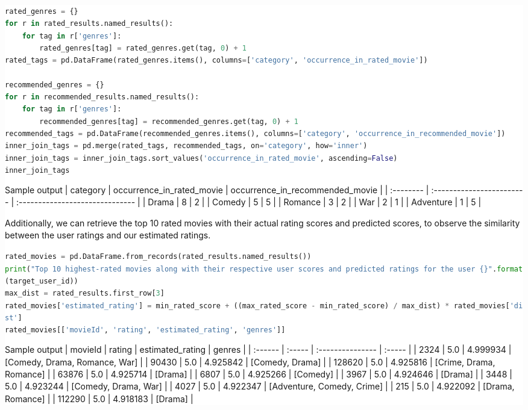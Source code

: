 ```python
rated_genres = {}
for r in rated_results.named_results():
    for tag in r['genres']:
        rated_genres[tag] = rated_genres.get(tag, 0) + 1
rated_tags = pd.DataFrame(rated_genres.items(), columns=['category', 'occurrence_in_rated_movie'])

recommended_genres = {}
for r in recommended_results.named_results():
    for tag in r['genres']:
        recommended_genres[tag] = recommended_genres.get(tag, 0) + 1
recommended_tags = pd.DataFrame(recommended_genres.items(), columns=['category', 'occurrence_in_recommended_movie'])
inner_join_tags = pd.merge(rated_tags, recommended_tags, on='category', how='inner')
inner_join_tags = inner_join_tags.sort_values('occurrence_in_rated_movie', ascending=False)
inner_join_tags
```

Sample output
| category  | occurrence_in_rated_movie | occurrence_in_recommended_movie |
| :-------- | :------------------------ | :------------------------------ |
|   Drama   |             8             |                2                |
|   Comedy  |             5             |                5                |
|  Romance  |             3             |                2                |
|    War    |             2             |                1                |
| Adventure |             1             |                5                |

Additionally, we can retrieve the top 10 rated movies with their actual rating scores and predicted scores, to observe the similarity between the user ratings and our estimated ratings.
```python
rated_movies = pd.DataFrame.from_records(rated_results.named_results())
print("Top 10 highest-rated movies along with their respective user scores and predicted ratings for the user {}".format(target_user_id))
max_dist = rated_results.first_row[3]
rated_movies['estimated_rating'] = min_rated_score + ((max_rated_score - min_rated_score) / max_dist) * rated_movies['dist']
rated_movies[['movieId', 'rating', 'estimated_rating', 'genres']]
```
Sample output
| movieId | rating | estimated_rating | genres |
| :------ | :----- | :--------------- | :----- | 
|  2324   |  5.0   |     4.999934     | [Comedy, Drama, Romance, War] |
|  90430  |  5.0   |     4.925842     | [Comedy, Drama]            |
|  128620 |  5.0   |     4.925816     | [Crime, Drama, Romance]    |
|  63876  |  5.0   |     4.925714     | [Drama]                    | 
|  6807   |  5.0   |     4.925266     | [Comedy] |
|  3967   |  5.0   |     4.924646     | [Drama]                    |
|  3448   |  5.0   |     4.923244     | [Comedy, Drama, War] |
|  4027   |  5.0   |     4.922347     | [Adventure, Comedy, Crime] |
|  215    |  5.0   |     4.922092     | [Drama, Romance]           |
|  112290    |  5.0   |     4.918183     | [Drama]           |
